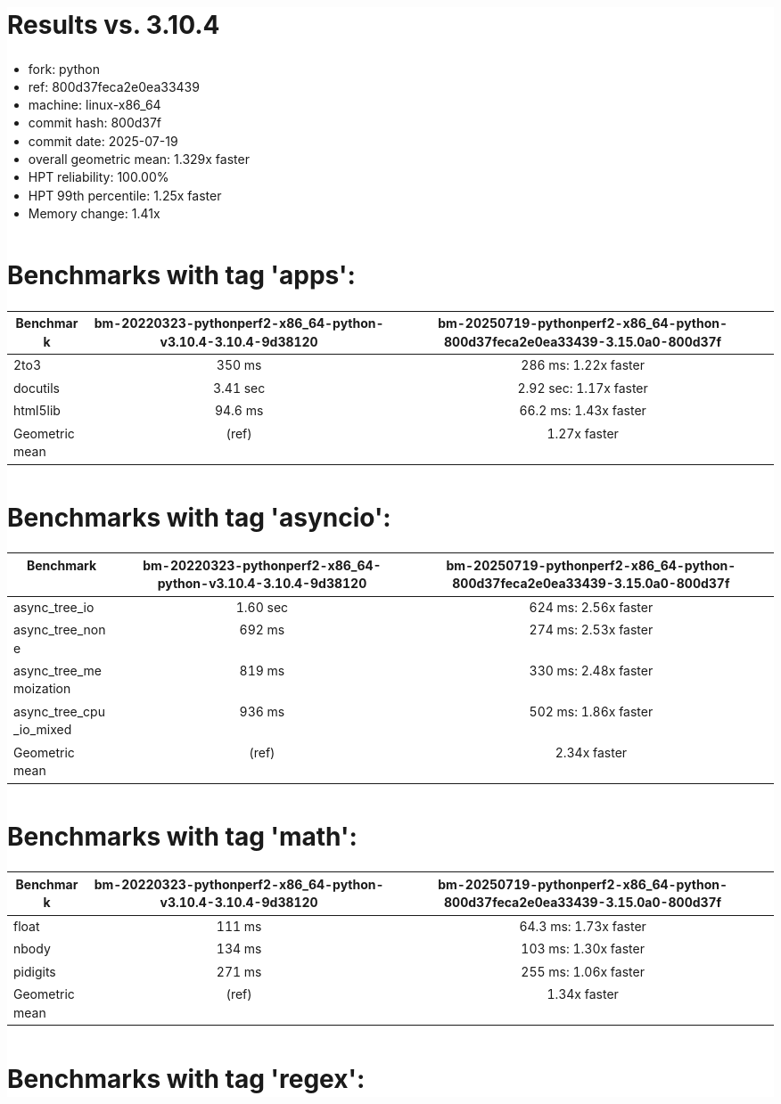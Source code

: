 # Results vs. 3.10.4

- fork: python
- ref: 800d37feca2e0ea33439
- machine: linux-x86_64
- commit hash: 800d37f
- commit date: 2025-07-19
- overall geometric mean: 1.329x faster
- HPT reliability: 100.00%
- HPT 99th percentile: 1.25x faster
- Memory change: 1.41x

Benchmarks with tag 'apps':
===========================

| Benchmark      | bm-20220323-pythonperf2-x86_64-python-v3.10.4-3.10.4-9d38120 | bm-20250719-pythonperf2-x86_64-python-800d37feca2e0ea33439-3.15.0a0-800d37f |
|----------------|:------------------------------------------------------------:|:---------------------------------------------------------------------------:|
| 2to3           | 350 ms                                                       | 286 ms: 1.22x faster                                                        |
| docutils       | 3.41 sec                                                     | 2.92 sec: 1.17x faster                                                      |
| html5lib       | 94.6 ms                                                      | 66.2 ms: 1.43x faster                                                       |
| Geometric mean | (ref)                                                        | 1.27x faster                                                                |

Benchmarks with tag 'asyncio':
==============================

| Benchmark               | bm-20220323-pythonperf2-x86_64-python-v3.10.4-3.10.4-9d38120 | bm-20250719-pythonperf2-x86_64-python-800d37feca2e0ea33439-3.15.0a0-800d37f |
|-------------------------|:------------------------------------------------------------:|:---------------------------------------------------------------------------:|
| async_tree_io           | 1.60 sec                                                     | 624 ms: 2.56x faster                                                        |
| async_tree_none         | 692 ms                                                       | 274 ms: 2.53x faster                                                        |
| async_tree_memoization  | 819 ms                                                       | 330 ms: 2.48x faster                                                        |
| async_tree_cpu_io_mixed | 936 ms                                                       | 502 ms: 1.86x faster                                                        |
| Geometric mean          | (ref)                                                        | 2.34x faster                                                                |

Benchmarks with tag 'math':
===========================

| Benchmark      | bm-20220323-pythonperf2-x86_64-python-v3.10.4-3.10.4-9d38120 | bm-20250719-pythonperf2-x86_64-python-800d37feca2e0ea33439-3.15.0a0-800d37f |
|----------------|:------------------------------------------------------------:|:---------------------------------------------------------------------------:|
| float          | 111 ms                                                       | 64.3 ms: 1.73x faster                                                       |
| nbody          | 134 ms                                                       | 103 ms: 1.30x faster                                                        |
| pidigits       | 271 ms                                                       | 255 ms: 1.06x faster                                                        |
| Geometric mean | (ref)                                                        | 1.34x faster                                                                |

Benchmarks with tag 'regex':
============================
